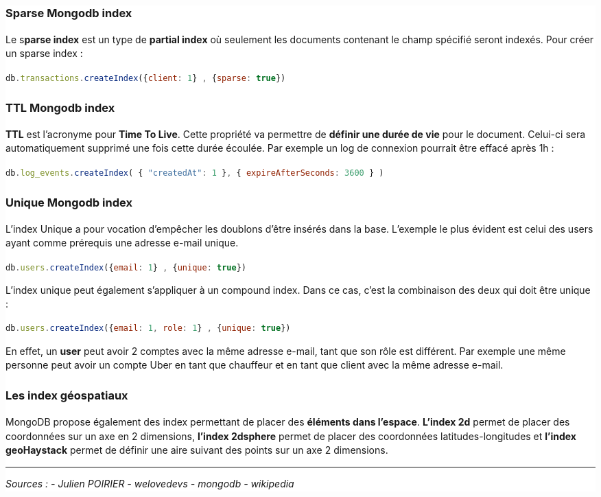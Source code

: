 ### Sparse Mongodb index

Le s**parse index** est un type de **partial index** où seulement les documents contenant le champ spécifié seront indexés. Pour créer un sparse index :
```js
db.transactions.createIndex({client: 1} , {sparse: true})
```

### TTL Mongodb index

**TTL** est l’acronyme pour **Time To Live**. Cette propriété va permettre de **définir une durée de vie** pour le document. Celui-ci sera automatiquement supprimé une fois cette durée écoulée. Par exemple un log de connexion pourrait être effacé après 1h :
```js
db.log_events.createIndex( { "createdAt": 1 }, { expireAfterSeconds: 3600 } )
```

### Unique Mongodb index

L’index Unique a pour vocation d’empêcher les doublons d’être insérés dans la base. L’exemple le plus évident est celui des users ayant comme prérequis une adresse e-mail unique.
```js
db.users.createIndex({email: 1} , {unique: true})
```

L’index unique peut également s’appliquer à un compound index. Dans ce cas, c’est la combinaison des deux qui doit être unique :
```js
db.users.createIndex({email: 1, role: 1} , {unique: true})
```

En effet, un **user** peut avoir 2 comptes avec la même adresse e-mail, tant que son rôle est différent. Par exemple une même personne peut avoir un compte Uber en tant que chauffeur et en tant que client avec la même adresse e-mail.

### Les index géospatiaux

MongoDB propose également des index permettant de placer des **éléments dans l’espace**. **L’index 2d** permet de placer des coordonnées sur un axe en 2 dimensions, **l’index 2dsphere** permet de placer des coordonnées latitudes-longitudes et **l’index geoHaystack** permet de définir une aire suivant des points sur un axe 2 dimensions.

---

*Sources :*
*- Julien POIRIER*
*- welovedevs*
*- mongodb*
*- wikipedia*